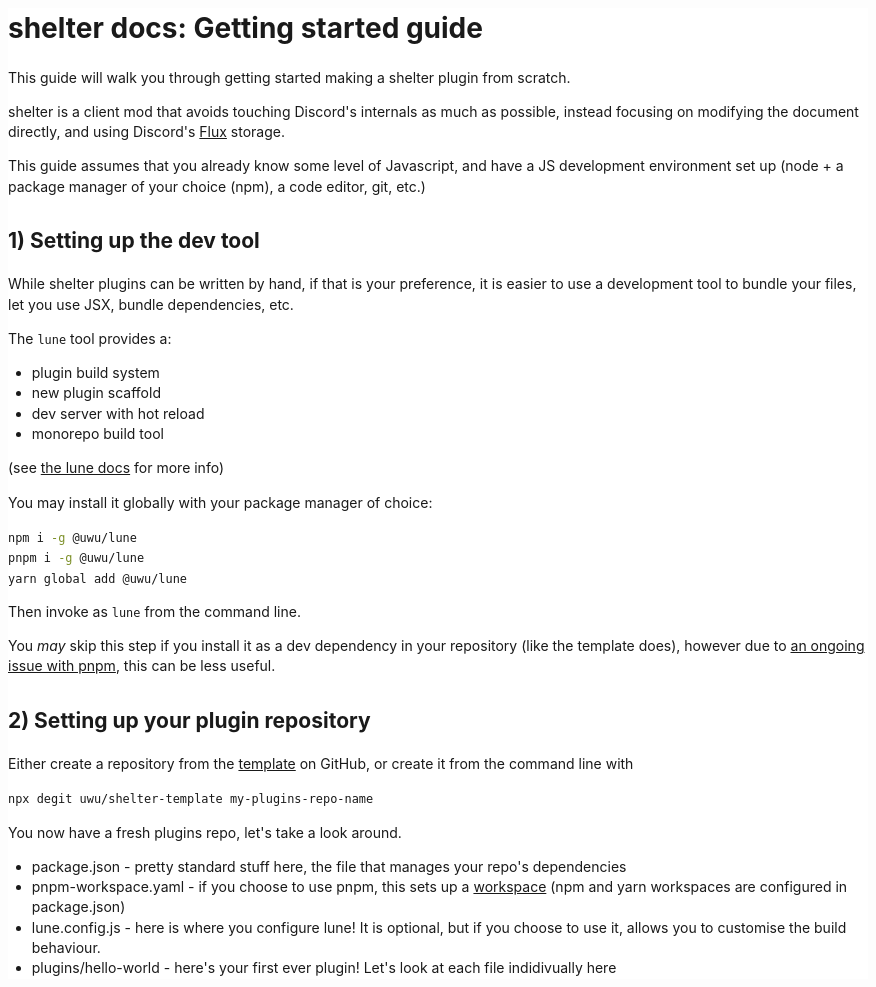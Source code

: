 # shelter docs: Getting started guide

This guide will walk you through getting started making a shelter plugin from scratch.

shelter is a client mod that avoids touching Discord's internals as much as possible, instead focusing on modifying the document directly, and using Discord's [Flux](https://facebookarchive.github.io/flux/) storage.

This guide assumes that you already know some level of Javascript, and have a JS development environment set up (node + a package manager of your choice (npm), a code editor, git, etc.)

## 1) Setting up the dev tool

While shelter plugins can be written by hand, if that is your preference, it is easier to use a development tool to bundle your files, let you use JSX, bundle dependencies, etc.

The `lune` tool provides a:

- plugin build system
- new plugin scaffold
- dev server with hot reload
- monorepo build tool

(see [the lune docs](../lune/README.md) for more info)

You may install it globally with your package manager of choice:

```sh
npm i -g @uwu/lune
pnpm i -g @uwu/lune
yarn global add @uwu/lune
```

Then invoke as `lune` from the command line.

You *may* skip this step if you install it as a dev dependency in your repository (like the template does), however due to [an ongoing issue with pnpm](https://github.com/pnpm/pnpm/issues/5068), this can be less useful.

## 2) Setting up your plugin repository

Either create a repository from the [template](https://github.com/uwu/shelter-template) on GitHub, or create it from the command line with

```sh
npx degit uwu/shelter-template my-plugins-repo-name
```

You now have a fresh plugins repo, let's take a look around.

- package.json - pretty standard stuff here, the file that manages your repo's dependencies
- pnpm-workspace.yaml - if you choose to use pnpm, this sets up a [workspace](https://pnpm.io/workspaces) (npm and yarn workspaces are configured in package.json)
- lune.config.js - here is where you configure lune! It is optional, but if you choose to use it, allows you to customise the build behaviour.
- plugins/hello-world - here's your first ever plugin! Let's look at each file indidivually here
